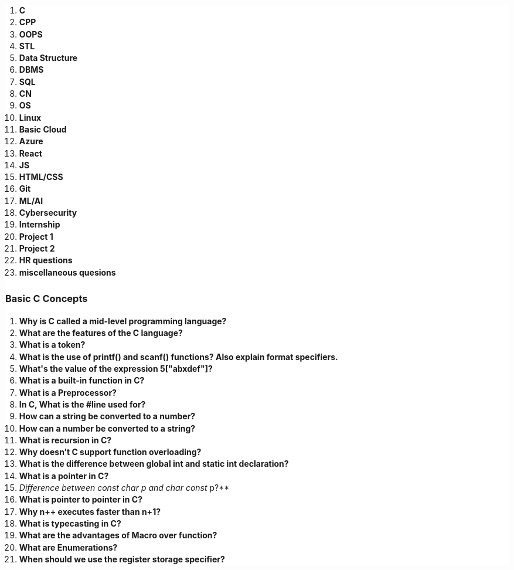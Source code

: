 
###

1. **C**
2. **CPP**
3. **OOPS**
4. **STL**
5. **Data Structure**
6. **DBMS**
7. **SQL**
8. **CN**
9. **OS**
10. **Linux**
11. **Basic Cloud**
12. **Azure**
13. **React**
14. **JS**
15. **HTML/CSS**
16. **Git**
17. **ML/AI**
18. **Cybersecurity**
19. **Internship**
20. **Project 1**
21. **Project 2**
22. **HR questions**
23. **miscellaneous quesions**

###



### Basic C Concepts

1. **Why is C called a mid-level programming language?**
2. **What are the features of the C language?**
3. **What is a token?**
4. **What is the use of printf() and scanf() functions? Also explain format specifiers.**
5. **What's the value of the expression 5["abxdef"]?**
6. **What is a built-in function in C?**
7. **What is a Preprocessor?**
8. **In C, What is the #line used for?**
9. **How can a string be converted to a number?**
10. **How can a number be converted to a string?**
11. **What is recursion in C?**
12. **Why doesn’t C support function overloading?**
13. **What is the difference between global int and static int declaration?**
14. **What is a pointer in C?**
15. **Difference between const char* p and char const* p?**
16. **What is pointer to pointer in C?**
17. **Why n++ executes faster than n+1?**
18. **What is typecasting in C?**
19. **What are the advantages of Macro over function?**
20. **What are Enumerations?**
21. **When should we use the register storage specifier?**
